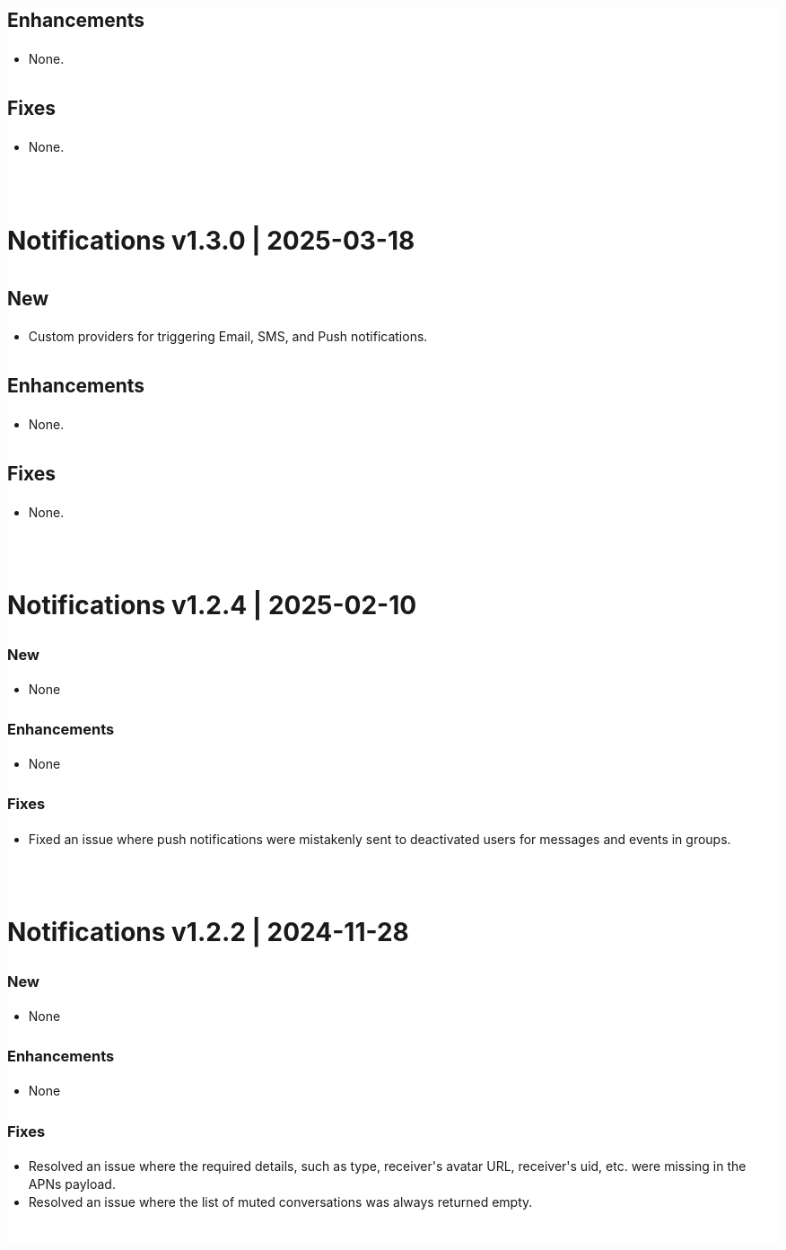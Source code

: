 ## Enhancements
- None.

## Fixes
- None.   
<br/>


# Notifications v1.3.0 | 2025-03-18
## New
- Custom providers for triggering Email, SMS, and Push notifications.

## Enhancements
- None.

## Fixes
- None.   
<br/>


# Notifications v1.2.4 | 2025-02-10
### New
- None

### Enhancements
- None

### Fixes
- Fixed an issue where push notifications were mistakenly sent to deactivated users for messages and events in groups.   
<br/>


# Notifications v1.2.2 | 2024-11-28
### New
- None

### Enhancements
-  None

### Fixes
- Resolved an issue where the required details, such as type, receiver's avatar URL, receiver's uid, etc. were missing in the APNs payload.
- Resolved an issue where the list of muted conversations was always returned empty.   
<br/>
